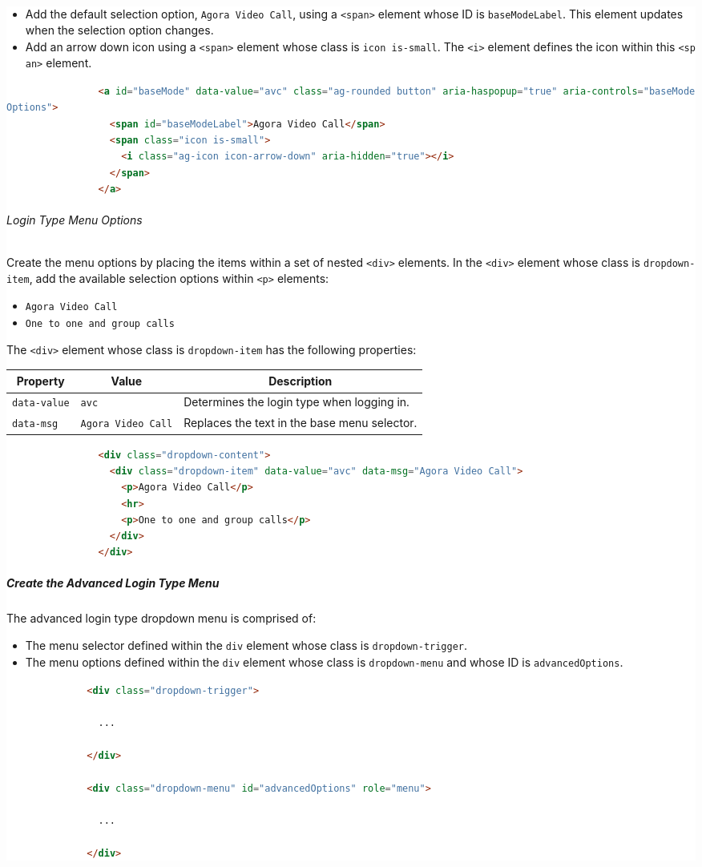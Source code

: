 - Add the default selection option, `Agora Video Call`, using a `<span>` element whose ID is `baseModeLabel`. This element updates when the selection option changes.
- Add an arrow down icon using a `<span>` element whose class is `icon is-small`. The `<i>` element defines the icon within this `<span>` element.

``` HTML
                <a id="baseMode" data-value="avc" class="ag-rounded button" aria-haspopup="true" aria-controls="baseModeOptions">
                  <span id="baseModeLabel">Agora Video Call</span>
                  <span class="icon is-small">
                    <i class="ag-icon icon-arrow-down" aria-hidden="true"></i>
                  </span>
                </a>
```

###### Login Type Menu Options

Create the menu options by placing the items within a set of nested `<div>` elements. In the `<div>` element whose class is `dropdown-item`, add the available selection options within `<p>` elements:

- `Agora Video Call`
- `One to one and group calls`

The `<div>` element whose class is `dropdown-item` has the following properties:

Property|Value|Description
---|---|---
`data-value`|`avc`|Determines the login type when logging in.
`data-msg`|`Agora Video Call`|Replaces the text in the base menu selector.

``` HTML
                <div class="dropdown-content">
                  <div class="dropdown-item" data-value="avc" data-msg="Agora Video Call">
                    <p>Agora Video Call</p>
                    <hr>
                    <p>One to one and group calls</p>
                  </div>
                </div>
```

##### Create the Advanced Login Type Menu

The advanced login type dropdown menu is comprised of:

- The menu selector defined within the `div` element whose class is `dropdown-trigger`.
- The menu options defined within the `div` element whose class is `dropdown-menu` and whose ID is `advancedOptions`.

``` HTML
              <div class="dropdown-trigger">
                
                ...
                
              </div>

              <div class="dropdown-menu" id="advancedOptions" role="menu">
                
                ...
                
              </div>
```

